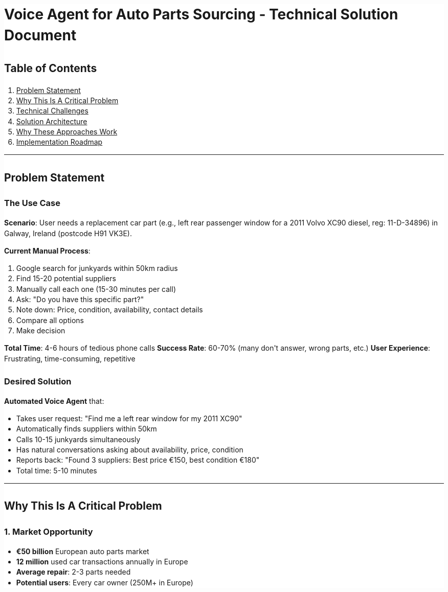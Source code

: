 # Voice Agent for Auto Parts Sourcing - Technical Solution Document

## Table of Contents
1. [Problem Statement](#problem-statement)
2. [Why This Is A Critical Problem](#why-this-is-a-critical-problem)
3. [Technical Challenges](#technical-challenges)
4. [Solution Architecture](#solution-architecture)
5. [Why These Approaches Work](#why-these-approaches-work)
6. [Implementation Roadmap](#implementation-roadmap)

---

## Problem Statement

### The Use Case
**Scenario**: User needs a replacement car part (e.g., left rear passenger window for a 2011 Volvo XC90 diesel, reg: 11-D-34896) in Galway, Ireland (postcode H91 VK3E).

**Current Manual Process**:
1. Google search for junkyards within 50km radius
2. Find 15-20 potential suppliers
3. Manually call each one (15-30 minutes per call)
4. Ask: "Do you have this specific part?"
5. Note down: Price, condition, availability, contact details
6. Compare all options
7. Make decision

**Total Time**: 4-6 hours of tedious phone calls
**Success Rate**: 60-70% (many don't answer, wrong parts, etc.)
**User Experience**: Frustrating, time-consuming, repetitive

### Desired Solution
**Automated Voice Agent** that:
- Takes user request: "Find me a left rear window for my 2011 XC90"
- Automatically finds suppliers within 50km
- Calls 10-15 junkyards simultaneously
- Has natural conversations asking about availability, price, condition
- Reports back: "Found 3 suppliers: Best price €150, best condition €180"
- Total time: 5-10 minutes

---

## Why This Is A Critical Problem

### 1. **Market Opportunity**
- **€50 billion** European auto parts market
- **12 million** used car transactions annually in Europe
- **Average repair**: 2-3 parts needed
- **Potential users**: Every car owner (250M+ in Europe)
